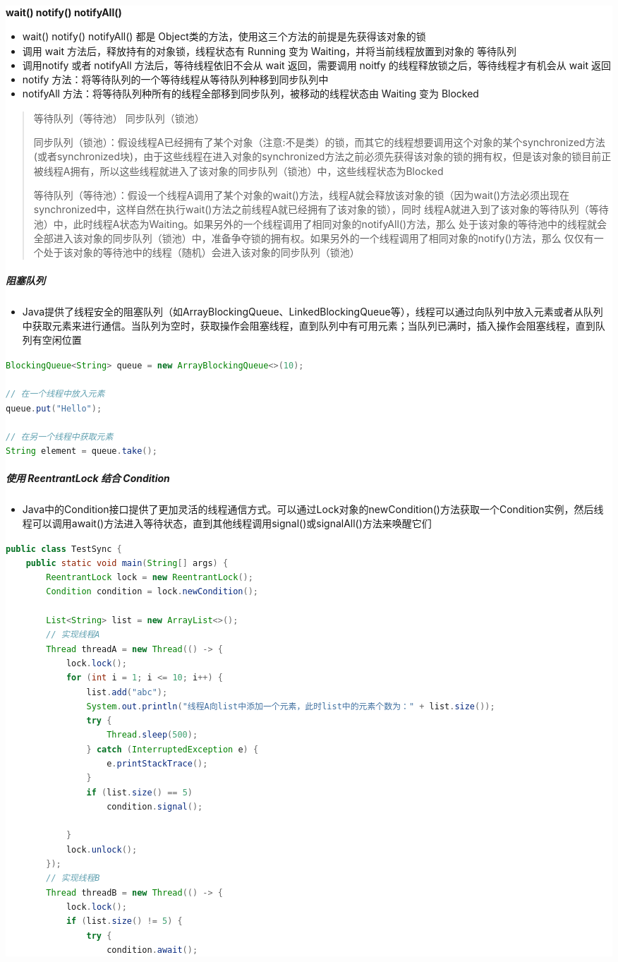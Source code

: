 **wait() notify() notifyAll()**

- wait() notify() notifyAll() 都是 Object类的方法，使用这三个方法的前提是先获得该对象的锁
- 调用 wait 方法后，释放持有的对象锁，线程状态有 Running 变为 Waiting，并将当前线程放置到对象的 等待队列
- 调用notify 或者 notifyAll 方法后，等待线程依旧不会从 wait 返回，需要调用 noitfy 的线程释放锁之后，等待线程才有机会从 wait 返回
- notify 方法：将等待队列的一个等待线程从等待队列种移到同步队列中 
- notifyAll 方法：将等待队列种所有的线程全部移到同步队列，被移动的线程状态由 Waiting 变为 Blocked

>  等待队列（等待池） 同步队列（锁池）
>
>  同步队列（锁池）：假设线程A已经拥有了某个对象（注意:不是类）的锁，而其它的线程想要调用这个对象的某个synchronized方法(或者synchronized块)，由于这些线程在进入对象的synchronized方法之前必须先获得该对象的锁的拥有权，但是该对象的锁目前正被线程A拥有，所以这些线程就进入了该对象的同步队列（锁池）中，这些线程状态为Blocked
>
>  等待队列（等待池）：假设一个线程A调用了某个对象的wait()方法，线程A就会释放该对象的锁（因为wait()方法必须出现在synchronized中，这样自然在执行wait()方法之前线程A就已经拥有了该对象的锁），同时 线程A就进入到了该对象的等待队列（等待池）中，此时线程A状态为Waiting。如果另外的一个线程调用了相同对象的notifyAll()方法，那么 处于该对象的等待池中的线程就会全部进入该对象的同步队列（锁池）中，准备争夺锁的拥有权。如果另外的一个线程调用了相同对象的notify()方法，那么 仅仅有一个处于该对象的等待池中的线程（随机）会进入该对象的同步队列（锁池）

##### 阻塞队列

+ Java提供了线程安全的阻塞队列（如ArrayBlockingQueue、LinkedBlockingQueue等），线程可以通过向队列中放入元素或者从队列中获取元素来进行通信。当队列为空时，获取操作会阻塞线程，直到队列中有可用元素；当队列已满时，插入操作会阻塞线程，直到队列有空闲位置

```java
BlockingQueue<String> queue = new ArrayBlockingQueue<>(10);

// 在一个线程中放入元素
queue.put("Hello");

// 在另一个线程中获取元素
String element = queue.take();
```

##### 使用 ReentrantLock 结合 Condition

+ Java中的Condition接口提供了更加灵活的线程通信方式。可以通过Lock对象的newCondition()方法获取一个Condition实例，然后线程可以调用await()方法进入等待状态，直到其他线程调用signal()或signalAll()方法来唤醒它们

```java
public class TestSync {
    public static void main(String[] args) {
        ReentrantLock lock = new ReentrantLock();
        Condition condition = lock.newCondition();

        List<String> list = new ArrayList<>();
        // 实现线程A
        Thread threadA = new Thread(() -> {
            lock.lock();
            for (int i = 1; i <= 10; i++) {
                list.add("abc");
                System.out.println("线程A向list中添加一个元素，此时list中的元素个数为：" + list.size());
                try {
                    Thread.sleep(500);
                } catch (InterruptedException e) {
                    e.printStackTrace();
                }
                if (list.size() == 5)
                    condition.signal();

            }
            lock.unlock();
        });
        // 实现线程B
        Thread threadB = new Thread(() -> {
            lock.lock();
            if (list.size() != 5) {
                try {
                    condition.await();
```